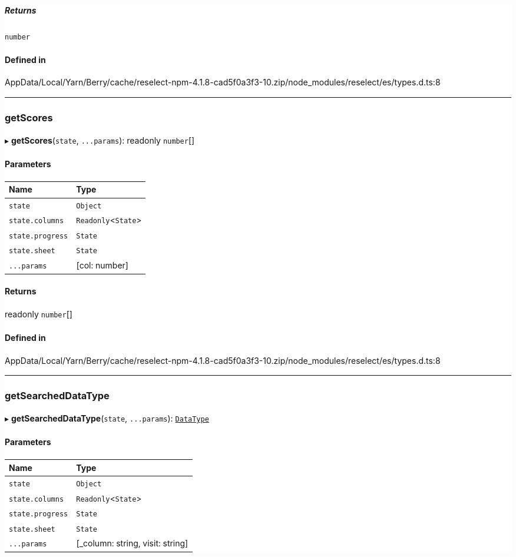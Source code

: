 ##### Returns

`number`

#### Defined in

AppData/Local/Yarn/Berry/cache/reselect-npm-4.1.8-cad5f0a3f3-10.zip/node_modules/reselect/es/types.d.ts:8

___

### getScores

▸ **getScores**(`state`, `...params`): readonly `number`[]

#### Parameters

| Name | Type |
| :------ | :------ |
| `state` | `Object` |
| `state.columns` | `Readonly`<`State`\> |
| `state.progress` | `State` |
| `state.sheet` | `State` |
| `...params` | [col: number] |

#### Returns

readonly `number`[]

#### Defined in

AppData/Local/Yarn/Berry/cache/reselect-npm-4.1.8-cad5f0a3f3-10.zip/node_modules/reselect/es/types.d.ts:8

___

### getSearchedDataType

▸ **getSearchedDataType**(`state`, `...params`): [`DataType`](../wiki/features.columns.reducers#datatype)

#### Parameters

| Name | Type |
| :------ | :------ |
| `state` | `Object` |
| `state.columns` | `Readonly`<`State`\> |
| `state.progress` | `State` |
| `state.sheet` | `State` |
| `...params` | [\_column: string, visit: string] |
